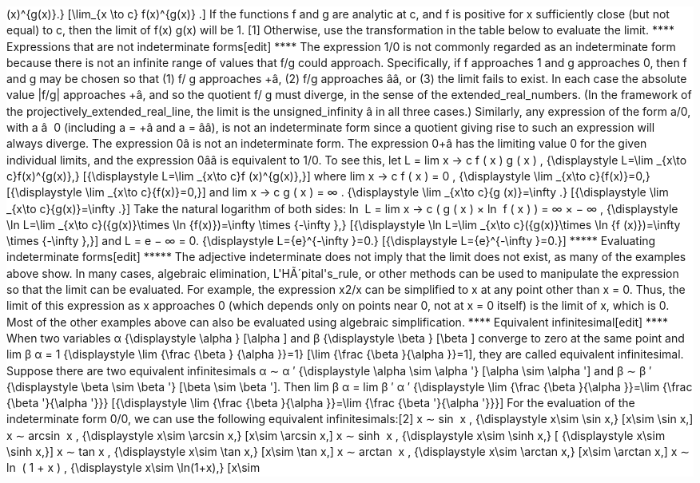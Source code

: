 (x)^{g(x)}.}  [\lim_{x \to c} f(x)^{g(x)} .]
If the functions f and g are analytic at c, and f is positive for x
sufficiently close (but not equal) to c, then the limit of f(x) g(x) will be 1.
[1] Otherwise, use the transformation in the table below to evaluate the limit.
**** Expressions that are not indeterminate forms[edit] ****
The expression 1/0 is not commonly regarded as an indeterminate form because
there is not an infinite range of values that f/g could approach. Specifically,
if f approaches 1 and g approaches 0, then f and g may be chosen so that (1) f/
g approaches +â, (2) f/g approaches ââ, or (3) the limit fails to exist.
In each case the absolute value |f/g| approaches +â, and so the quotient f/
g must diverge, in the sense of the extended_real_numbers. (In the framework of
the projectively_extended_real_line, the limit is the unsigned_infinity â in
all three cases.) Similarly, any expression of the form a/0, with a â  0
(including a = +â and a = ââ), is not an indeterminate form since a
quotient giving rise to such an expression will always diverge.
The expression 0â is not an indeterminate form. The expression 0+â has the
limiting value 0 for the given individual limits, and the expression 0ââ is
equivalent to 1/0.
To see this, let     L =  lim  x &#x2192; c   f ( x  )  g ( x )   ,
{\displaystyle L=\lim _{x\to c}f(x)^{g(x)},}  [{\displaystyle L=\lim _{x\to c}f
(x)^{g(x)},}] where      lim  x &#x2192; c    f ( x )  = 0 ,   {\displaystyle
\lim _{x\to c}{f(x)}=0,}  [{\displaystyle \lim _{x\to c}{f(x)}=0,}] and
lim  x &#x2192; c    g ( x )  = &#x221E; .   {\displaystyle \lim _{x\to c}{g
(x)}=\infty .}  [{\displaystyle \lim _{x\to c}{g(x)}=\infty .}] Take the
natural logarithm of both sides:     ln &#x2061; L =  lim  x &#x2192; c   (  g
( x )  &#x00D7; ln &#x2061;  f ( x )  ) = &#x221E; &#x00D7;  &#x2212; &#x221E;
,   {\displaystyle \ln L=\lim _{x\to c}({g(x)}\times \ln {f(x)})=\infty \times
{-\infty },}  [{\displaystyle \ln L=\lim _{x\to c}({g(x)}\times \ln {f
(x)})=\infty \times {-\infty },}] and     L =   e   &#x2212; &#x221E;   = 0.
{\displaystyle L={e}^{-\infty }=0.}  [{\displaystyle L={e}^{-\infty }=0.}]
***** Evaluating indeterminate forms[edit] *****
The adjective indeterminate does not imply that the limit does not exist, as
many of the examples above show. In many cases, algebraic elimination,
L'HÃ´pital's_rule, or other methods can be used to manipulate the expression so
that the limit can be evaluated.
For example, the expression x2/x can be simplified to x at any point other than
x = 0. Thus, the limit of this expression as x approaches 0 (which depends only
on points near 0, not at x = 0 itself) is the limit of x, which is 0. Most of
the other examples above can also be evaluated using algebraic simplification.
**** Equivalent infinitesimal[edit] ****
When two variables     &#x03B1;   {\displaystyle \alpha }  [\alpha ] and
&#x03B2;   {\displaystyle \beta }  [\beta ] converge to zero at the same point
and     lim   &#x03B2; &#x03B1;   = 1   {\displaystyle \lim {\frac {\beta }
{\alpha }}=1}  [\lim {\frac  {\beta }{\alpha }}=1], they are called equivalent
infinitesimal.
Suppose there are two equivalent infinitesimals     &#x03B1; &#x223C;  &#x03B1;
&#x2032;    {\displaystyle \alpha \sim \alpha '}  [\alpha \sim \alpha '] and
&#x03B2; &#x223C;  &#x03B2; &#x2032;    {\displaystyle \beta \sim \beta '}
[\beta \sim \beta ']. Then
   lim   &#x03B2; &#x03B1;   = lim    &#x03B2; &#x2032;   &#x03B1; &#x2032;
{\displaystyle \lim {\frac {\beta }{\alpha }}=\lim {\frac {\beta '}{\alpha '}}}
[{\displaystyle \lim {\frac {\beta }{\alpha }}=\lim {\frac {\beta '}{\alpha
'}}}]
For the evaluation of the indeterminate form 0/0, we can use the following
equivalent infinitesimals:[2]
   x &#x223C; sin &#x2061; x ,   {\displaystyle x\sim \sin x,}  [x\sim \sin x,]
   x &#x223C; arcsin &#x2061; x ,   {\displaystyle x\sim \arcsin x,}  [x\sim
\arcsin x,]
   x &#x223C; sinh &#x2061; x ,   {\displaystyle x\sim \sinh x,}  [
{\displaystyle x\sim \sinh x,}]
   x &#x223C; tan &#x2061; x ,   {\displaystyle x\sim \tan x,}  [x\sim \tan x,]
   x &#x223C; arctan &#x2061; x ,   {\displaystyle x\sim \arctan x,}  [x\sim
\arctan x,]
   x &#x223C; ln &#x2061; ( 1 + x ) ,   {\displaystyle x\sim \ln(1+x),}  [x\sim
